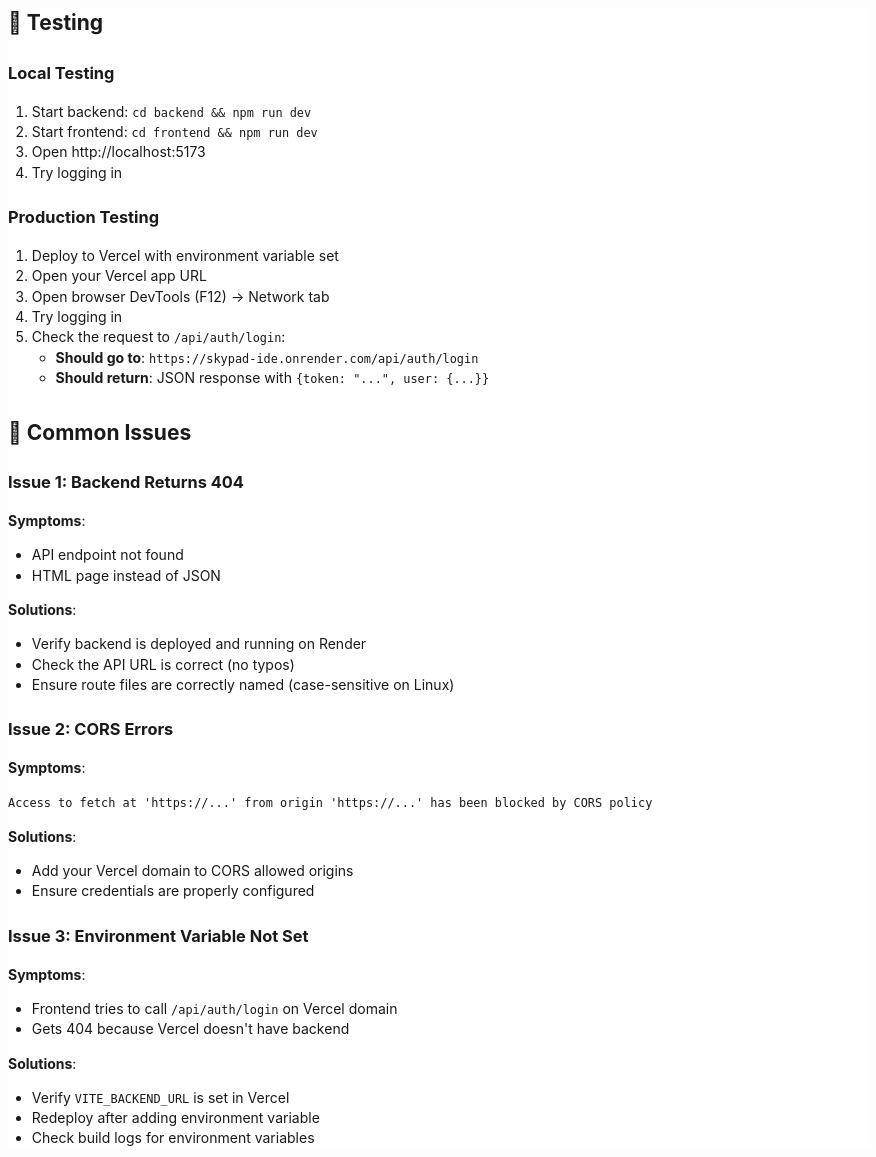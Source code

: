 ## 🧪 Testing

### Local Testing
1. Start backend: `cd backend && npm run dev`
2. Start frontend: `cd frontend && npm run dev`
3. Open http://localhost:5173
4. Try logging in

### Production Testing
1. Deploy to Vercel with environment variable set
2. Open your Vercel app URL
3. Open browser DevTools (F12) → Network tab
4. Try logging in
5. Check the request to `/api/auth/login`:
   - **Should go to**: `https://skypad-ide.onrender.com/api/auth/login`
   - **Should return**: JSON response with `{token: "...", user: {...}}`

## 🚨 Common Issues

### Issue 1: Backend Returns 404

**Symptoms**: 
- API endpoint not found
- HTML page instead of JSON

**Solutions**:
- Verify backend is deployed and running on Render
- Check the API URL is correct (no typos)
- Ensure route files are correctly named (case-sensitive on Linux)

### Issue 2: CORS Errors

**Symptoms**:
```
Access to fetch at 'https://...' from origin 'https://...' has been blocked by CORS policy
```

**Solutions**:
- Add your Vercel domain to CORS allowed origins
- Ensure credentials are properly configured

### Issue 3: Environment Variable Not Set

**Symptoms**:
- Frontend tries to call `/api/auth/login` on Vercel domain
- Gets 404 because Vercel doesn't have backend

**Solutions**:
- Verify `VITE_BACKEND_URL` is set in Vercel
- Redeploy after adding environment variable
- Check build logs for environment variables
